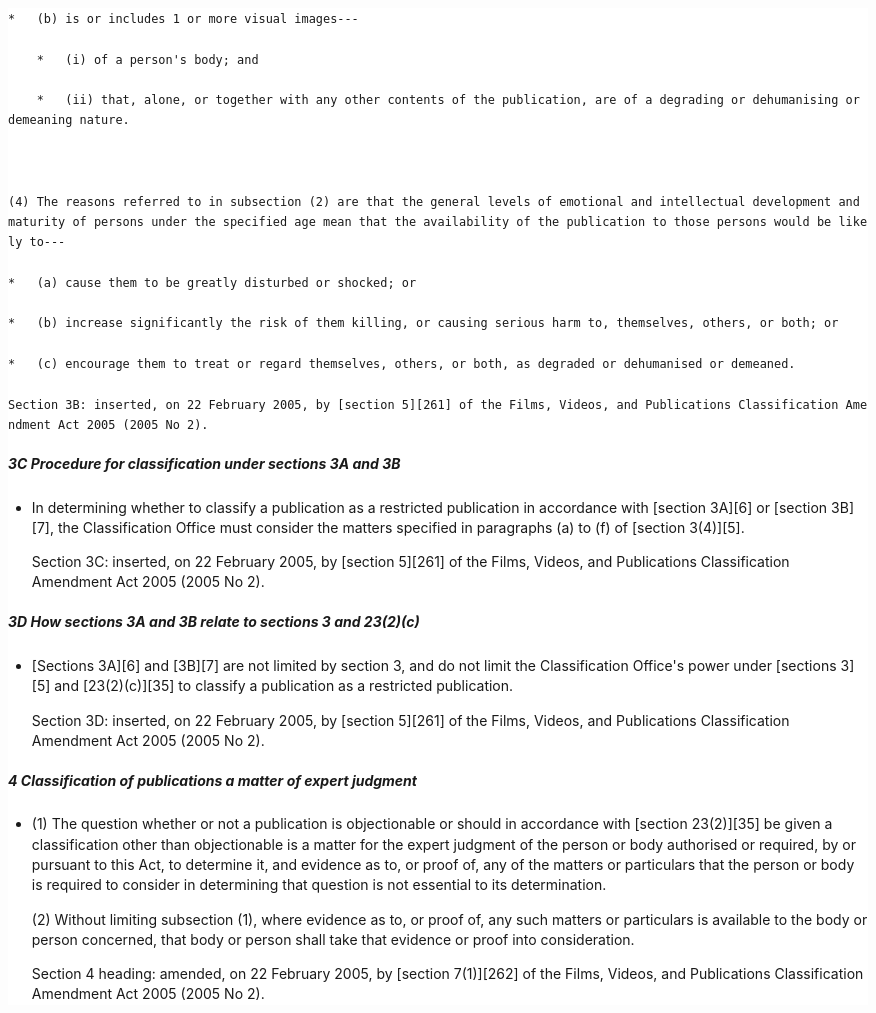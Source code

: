     *   (b) is or includes 1 or more visual images---
            
        *   (i) of a person's body; and
        
        *   (ii) that, alone, or together with any other contents of the publication, are of a degrading or dehumanising or demeaning nature.
        
        
    
    (4) The reasons referred to in subsection (2) are that the general levels of emotional and intellectual development and maturity of persons under the specified age mean that the availability of the publication to those persons would be likely to---
        
    *   (a) cause them to be greatly disturbed or shocked; or
    
    *   (b) increase significantly the risk of them killing, or causing serious harm to, themselves, others, or both; or
    
    *   (c) encourage them to treat or regard themselves, others, or both, as degraded or dehumanised or demeaned.
    
    Section 3B: inserted, on 22 February 2005, by [section 5][261] of the Films, Videos, and Publications Classification Amendment Act 2005 (2005 No 2).

##### 3C Procedure for classification under sections 3A and 3B
    
*   In determining whether to classify a publication as a restricted publication in accordance with [section 3A][6] or [section 3B][7], the Classification Office must consider the matters specified in paragraphs (a) to (f) of [section 3(4)][5].
    
    Section 3C: inserted, on 22 February 2005, by [section 5][261] of the Films, Videos, and Publications Classification Amendment Act 2005 (2005 No 2).

##### 3D How sections 3A and 3B relate to sections 3 and 23(2)(c)
    
*   [Sections 3A][6] and [3B][7] are not limited by section 3, and do not limit the Classification Office's power under [sections 3][5] and [23(2)(c)][35] to classify a publication as a restricted publication.
    
    Section 3D: inserted, on 22 February 2005, by [section 5][261] of the Films, Videos, and Publications Classification Amendment Act 2005 (2005 No 2).

##### 4 Classification of publications a matter of expert judgment
    
*   (1) The question whether or not a publication is objectionable or should in accordance with [section 23(2)][35] be given a classification other than objectionable is a matter for the expert judgment of the person or body authorised or required, by or pursuant to this Act, to determine it, and evidence as to, or proof of, any of the matters or particulars that the person or body is required to consider in determining that question is not essential to its determination.
    
    (2) Without limiting subsection (1), where evidence as to, or proof of, any such matters or particulars is available to the body or person concerned, that body or person shall take that evidence or proof into consideration.
    
    Section 4 heading: amended, on 22 February 2005, by [section 7(1)][262] of the Films, Videos, and Publications Classification Amendment Act 2005 (2005 No 2).
    